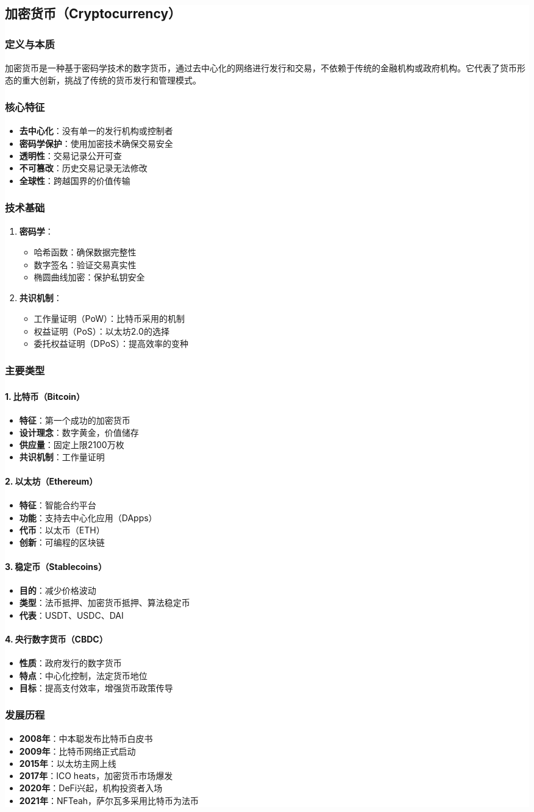 ## 加密货币（Cryptocurrency）

### 定义与本质
加密货币是一种基于密码学技术的数字货币，通过去中心化的网络进行发行和交易，不依赖于传统的金融机构或政府机构。它代表了货币形态的重大创新，挑战了传统的货币发行和管理模式。

### 核心特征
- **去中心化**：没有单一的发行机构或控制者
- **密码学保护**：使用加密技术确保交易安全
- **透明性**：交易记录公开可查
- **不可篡改**：历史交易记录无法修改
- **全球性**：跨越国界的价值传输

### 技术基础
1. **密码学**：
   - 哈希函数：确保数据完整性
   - 数字签名：验证交易真实性
   - 椭圆曲线加密：保护私钥安全

2. **共识机制**：
   - 工作量证明（PoW）：比特币采用的机制
   - 权益证明（PoS）：以太坊2.0的选择
   - 委托权益证明（DPoS）：提高效率的变种

### 主要类型

#### 1. 比特币（Bitcoin）
- **特征**：第一个成功的加密货币
- **设计理念**：数字黄金，价值储存
- **供应量**：固定上限2100万枚
- **共识机制**：工作量证明

#### 2. 以太坊（Ethereum）
- **特征**：智能合约平台
- **功能**：支持去中心化应用（DApps）
- **代币**：以太币（ETH）
- **创新**：可编程的区块链

#### 3. 稳定币（Stablecoins）
- **目的**：减少价格波动
- **类型**：法币抵押、加密货币抵押、算法稳定币
- **代表**：USDT、USDC、DAI

#### 4. 央行数字货币（CBDC）
- **性质**：政府发行的数字货币
- **特点**：中心化控制，法定货币地位
- **目标**：提高支付效率，增强货币政策传导

### 发展历程
- **2008年**：中本聪发布比特币白皮书
- **2009年**：比特币网络正式启动
- **2015年**：以太坊主网上线
- **2017年**：ICO heats，加密货币市场爆发
- **2020年**：DeFi兴起，机构投资者入场
- **2021年**：NFTeah，萨尔瓦多采用比特币为法币
